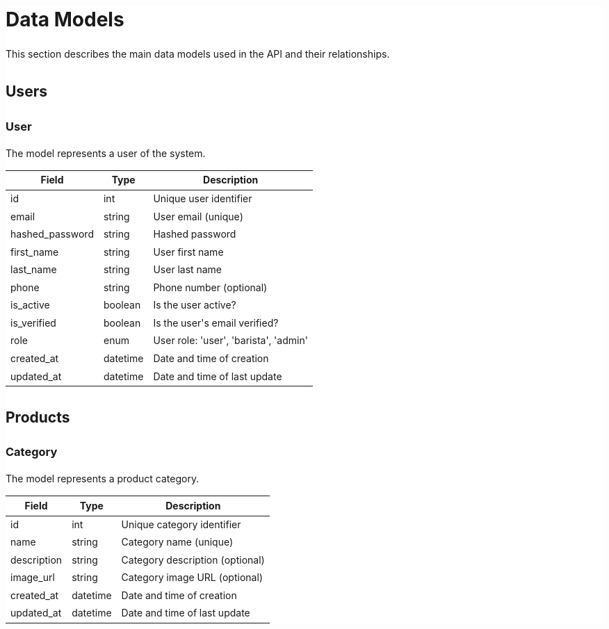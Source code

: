 # Data Models

This section describes the main data models used in the API and their relationships.

## Users

### User

The model represents a user of the system.

| Field | Type | Description |
| ---- | --- | -------- |
| id | int | Unique user identifier |
| email | string | User email (unique) |
| hashed_password | string | Hashed password |
| first_name | string | User first name |
| last_name | string | User last name |
| phone | string | Phone number (optional) |
| is_active | boolean | Is the user active? |
| is_verified | boolean | Is the user's email verified? |
| role | enum | User role: 'user', 'barista', 'admin' |
| created_at | datetime | Date and time of creation |
| updated_at | datetime | Date and time of last update |

## Products

### Category

The model represents a product category.

| Field | Type | Description |
| ---- | --- | -------- |
| id | int | Unique category identifier |
| name | string | Category name (unique) |
| description | string | Category description (optional) |
| image_url | string | Category image URL (optional) |
| created_at | datetime | Date and time of creation |
| updated_at | datetime | Date and time of last update |
